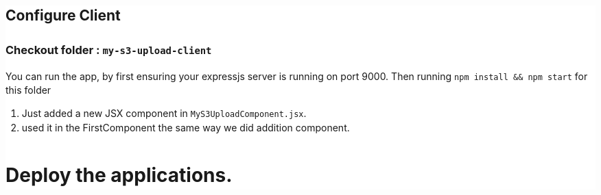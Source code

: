 ## Configure Client
### Checkout folder : `my-s3-upload-client`
You can run the app, by first ensuring your expressjs server is running on port 9000. Then running `npm install && npm start` for this folder
1. Just added a new JSX component in `MyS3UploadComponent.jsx`.
2. used it in the FirstComponent the same way we did addition component.


# Deploy the applications.

